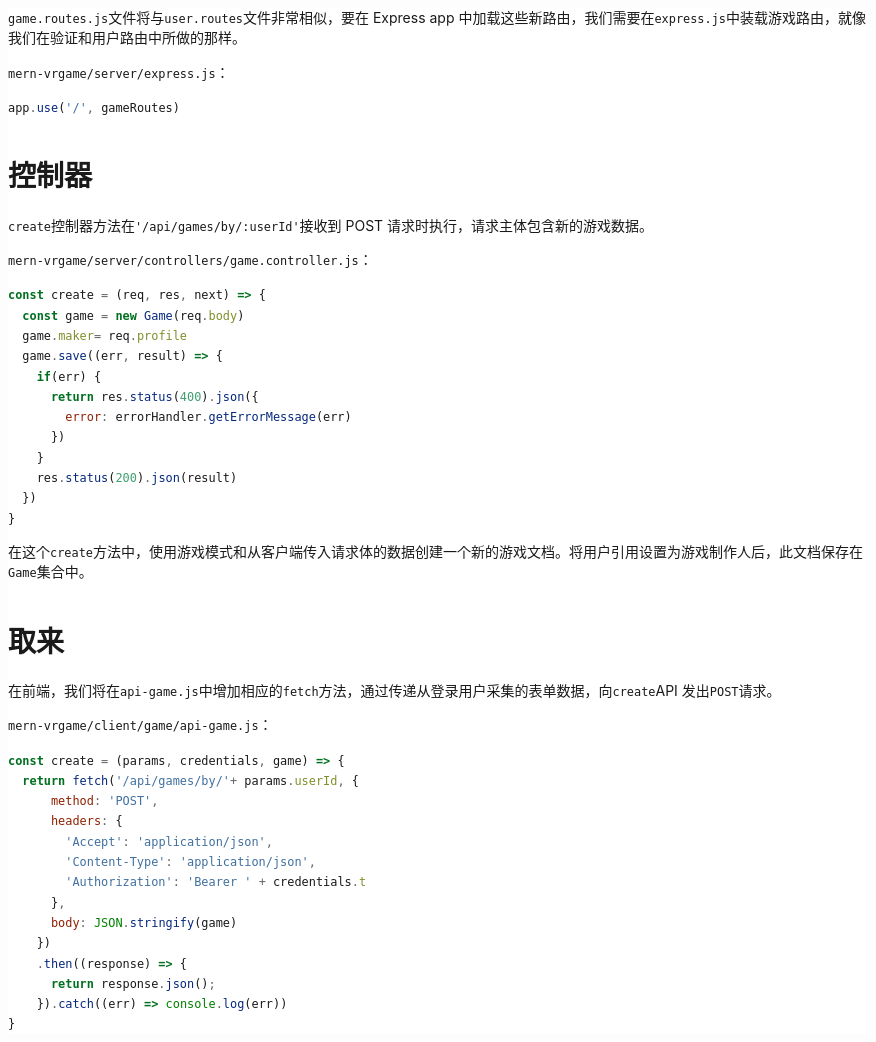 `game.routes.js`文件将与`user.routes`文件非常相似，要在 Express app 中加载这些新路由，我们需要在`express.js`中装载游戏路由，就像我们在验证和用户路由中所做的那样。

`mern-vrgame/server/express.js`：

```jsx
app.use('/', gameRoutes)
```

# 控制器

`create`控制器方法在`'/api/games/by/:userId'`接收到 POST 请求时执行，请求主体包含新的游戏数据。

`mern-vrgame/server/controllers/game.controller.js`：

```jsx
const create = (req, res, next) => {
  const game = new Game(req.body)
  game.maker= req.profile
  game.save((err, result) => {
    if(err) {
      return res.status(400).json({
        error: errorHandler.getErrorMessage(err)
      })
    }
    res.status(200).json(result)
  })
}
```

在这个`create`方法中，使用游戏模式和从客户端传入请求体的数据创建一个新的游戏文档。将用户引用设置为游戏制作人后，此文档保存在`Game`集合中。

# 取来

在前端，我们将在`api-game.js`中增加相应的`fetch`方法，通过传递从登录用户采集的表单数据，向`create`API 发出`POST`请求。

`mern-vrgame/client/game/api-game.js`：

```jsx
const create = (params, credentials, game) => {
  return fetch('/api/games/by/'+ params.userId, {
      method: 'POST',
      headers: {
        'Accept': 'application/json',
        'Content-Type': 'application/json',
        'Authorization': 'Bearer ' + credentials.t
      },
      body: JSON.stringify(game)
    })
    .then((response) => {
      return response.json();
    }).catch((err) => console.log(err)) 
}
```
